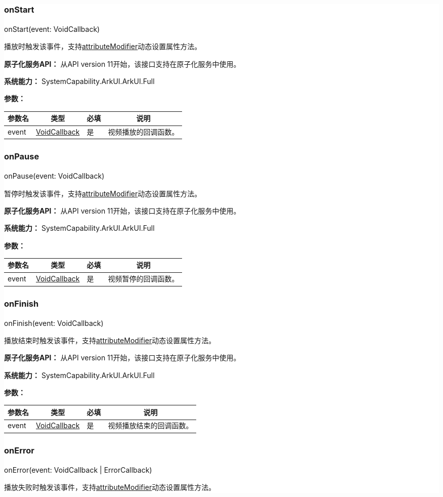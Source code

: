 ### onStart

onStart(event:&nbsp;VoidCallback)

播放时触发该事件，支持[attributeModifier](ts-universal-attributes-attribute-modifier.md#attributemodifier)动态设置属性方法。

**原子化服务API：** 从API version 11开始，该接口支持在原子化服务中使用。

**系统能力：** SystemCapability.ArkUI.ArkUI.Full

**参数：** 

| 参数名 | 类型                                           | 必填 | 说明                                 |
| ------ | --------------------------------------------- | ---- | ----------------------------------- |
| event  | [VoidCallback](ts-types.md#voidcallback12)    | 是   | 视频播放的回调函数。        |

### onPause

onPause(event:&nbsp;VoidCallback)

暂停时触发该事件，支持[attributeModifier](ts-universal-attributes-attribute-modifier.md#attributemodifier)动态设置属性方法。

**原子化服务API：** 从API version 11开始，该接口支持在原子化服务中使用。

**系统能力：** SystemCapability.ArkUI.ArkUI.Full

**参数：** 

| 参数名 | 类型                                           | 必填 | 说明                                 |
| ------ | --------------------------------------------- | ---- | ----------------------------------- |
| event  | [VoidCallback](ts-types.md#voidcallback12)    | 是   | 视频暂停的回调函数。        |

### onFinish

onFinish(event:&nbsp;VoidCallback)

播放结束时触发该事件，支持[attributeModifier](ts-universal-attributes-attribute-modifier.md#attributemodifier)动态设置属性方法。

**原子化服务API：** 从API version 11开始，该接口支持在原子化服务中使用。

**系统能力：** SystemCapability.ArkUI.ArkUI.Full

**参数：** 

| 参数名 | 类型                                           | 必填 | 说明                                 |
| ------ | --------------------------------------------- | ---- | ----------------------------------- |
| event  | [VoidCallback](ts-types.md#voidcallback12)    | 是   | 视频播放结束的回调函数。        |

### onError

onError(event: VoidCallback | ErrorCallback)

播放失败时触发该事件，支持[attributeModifier](ts-universal-attributes-attribute-modifier.md#attributemodifier)动态设置属性方法。
